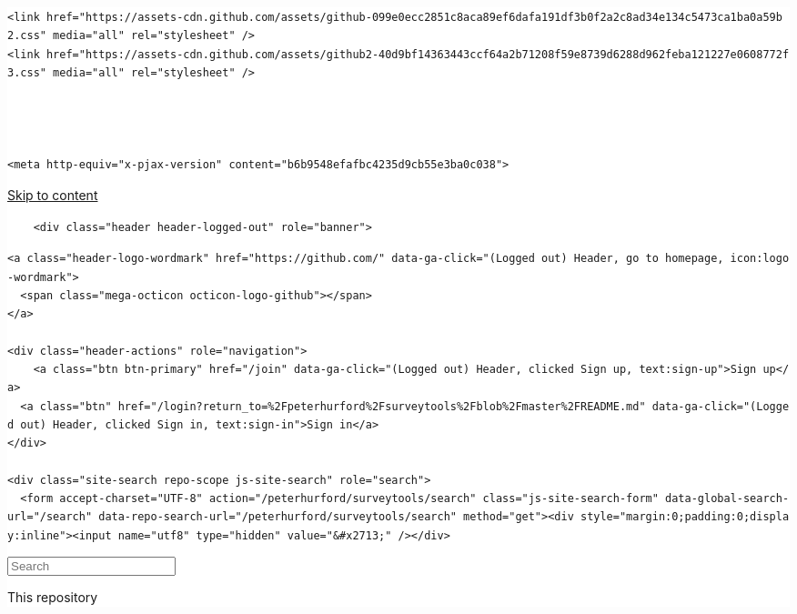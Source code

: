     <link href="https://assets-cdn.github.com/assets/github-099e0ecc2851c8aca89ef6dafa191df3b0f2a2c8ad34e134c5473ca1ba0a59b2.css" media="all" rel="stylesheet" />
    <link href="https://assets-cdn.github.com/assets/github2-40d9bf14363443ccf64a2b71208f59e8739d6288d962feba121227e0608772f3.css" media="all" rel="stylesheet" />
    
    


    <meta http-equiv="x-pjax-version" content="b6b9548efafbc4235d9cb55e3ba0c038">

      
  <meta name="description" content="surveytools - Surveytools is an old collection of R functions that, together, create a lightweight and modern workflow for analyzing survey data.  It is obsoleted by Surveytools2.">
  <meta name="go-import" content="github.com/peterhurford/surveytools git https://github.com/peterhurford/surveytools.git">

  <meta content="5100840" name="octolytics-dimension-user_id" /><meta content="peterhurford" name="octolytics-dimension-user_login" /><meta content="25450472" name="octolytics-dimension-repository_id" /><meta content="peterhurford/surveytools" name="octolytics-dimension-repository_nwo" /><meta content="true" name="octolytics-dimension-repository_public" /><meta content="false" name="octolytics-dimension-repository_is_fork" /><meta content="25450472" name="octolytics-dimension-repository_network_root_id" /><meta content="peterhurford/surveytools" name="octolytics-dimension-repository_network_root_nwo" />
  <link href="https://github.com/peterhurford/surveytools/commits/master.atom" rel="alternate" title="Recent Commits to surveytools:master" type="application/atom+xml">

  </head>


  <body class="logged_out  env-production  vis-public page-blob">
    <a href="#start-of-content" tabindex="1" class="accessibility-aid js-skip-to-content">Skip to content</a>
    <div class="wrapper">
      
      
      


        
        <div class="header header-logged-out" role="banner">
  <div class="container clearfix">

    <a class="header-logo-wordmark" href="https://github.com/" data-ga-click="(Logged out) Header, go to homepage, icon:logo-wordmark">
      <span class="mega-octicon octicon-logo-github"></span>
    </a>

    <div class="header-actions" role="navigation">
        <a class="btn btn-primary" href="/join" data-ga-click="(Logged out) Header, clicked Sign up, text:sign-up">Sign up</a>
      <a class="btn" href="/login?return_to=%2Fpeterhurford%2Fsurveytools%2Fblob%2Fmaster%2FREADME.md" data-ga-click="(Logged out) Header, clicked Sign in, text:sign-in">Sign in</a>
    </div>

    <div class="site-search repo-scope js-site-search" role="search">
      <form accept-charset="UTF-8" action="/peterhurford/surveytools/search" class="js-site-search-form" data-global-search-url="/search" data-repo-search-url="/peterhurford/surveytools/search" method="get"><div style="margin:0;padding:0;display:inline"><input name="utf8" type="hidden" value="&#x2713;" /></div>
  <input type="text"
    class="js-site-search-field is-clearable"
    data-hotkey="s"
    name="q"
    placeholder="Search"
    data-global-scope-placeholder="Search GitHub"
    data-repo-scope-placeholder="Search"
    tabindex="1"
    autocapitalize="off">
  <div class="scope-badge">This repository</div>
</form>
    </div>
